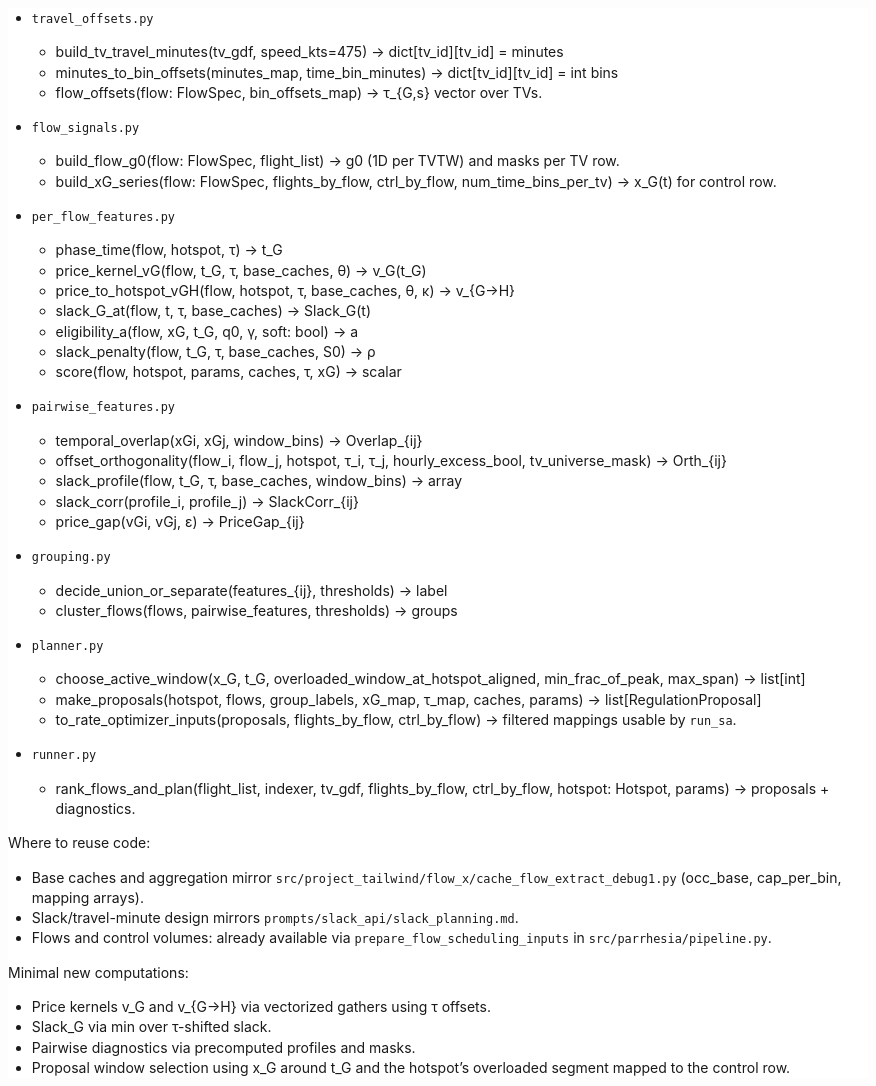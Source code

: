 - `travel_offsets.py`
  - build_tv_travel_minutes(tv_gdf, speed_kts=475) -> dict[tv_id][tv_id] = minutes
  - minutes_to_bin_offsets(minutes_map, time_bin_minutes) -> dict[tv_id][tv_id] = int bins
  - flow_offsets(flow: FlowSpec, bin_offsets_map) -> τ_{G,s} vector over TVs.

- `flow_signals.py`
  - build_flow_g0(flow: FlowSpec, flight_list) -> g0 (1D per TVTW) and masks per TV row.
  - build_xG_series(flow: FlowSpec, flights_by_flow, ctrl_by_flow, num_time_bins_per_tv) -> x_G(t) for control row.

- `per_flow_features.py`
  - phase_time(flow, hotspot, τ) -> t_G
  - price_kernel_vG(flow, t_G, τ, base_caches, θ) -> v_G(t_G)
  - price_to_hotspot_vGH(flow, hotspot, τ, base_caches, θ, κ) -> v_{G→H}
  - slack_G_at(flow, t, τ, base_caches) -> Slack_G(t)
  - eligibility_a(flow, xG, t_G, q0, γ, soft: bool) -> a
  - slack_penalty(flow, t_G, τ, base_caches, S0) -> ρ
  - score(flow, hotspot, params, caches, τ, xG) -> scalar

- `pairwise_features.py`
  - temporal_overlap(xGi, xGj, window_bins) -> Overlap_{ij}
  - offset_orthogonality(flow_i, flow_j, hotspot, τ_i, τ_j, hourly_excess_bool, tv_universe_mask) -> Orth_{ij}
  - slack_profile(flow, t_G, τ, base_caches, window_bins) -> array
  - slack_corr(profile_i, profile_j) -> SlackCorr_{ij}
  - price_gap(vGi, vGj, ε) -> PriceGap_{ij}

- `grouping.py`
  - decide_union_or_separate(features_{ij}, thresholds) -> label
  - cluster_flows(flows, pairwise_features, thresholds) -> groups

- `planner.py`
  - choose_active_window(x_G, t_G, overloaded_window_at_hotspot_aligned, min_frac_of_peak, max_span) -> list[int]
  - make_proposals(hotspot, flows, group_labels, xG_map, τ_map, caches, params) -> list[RegulationProposal]
  - to_rate_optimizer_inputs(proposals, flights_by_flow, ctrl_by_flow) -> filtered mappings usable by `run_sa`.

- `runner.py`
  - rank_flows_and_plan(flight_list, indexer, tv_gdf, flights_by_flow, ctrl_by_flow, hotspot: Hotspot, params) -> proposals + diagnostics.

Where to reuse code:
- Base caches and aggregation mirror `src/project_tailwind/flow_x/cache_flow_extract_debug1.py` (occ_base, cap_per_bin, mapping arrays).
- Slack/travel-minute design mirrors `prompts/slack_api/slack_planning.md`.
- Flows and control volumes: already available via `prepare_flow_scheduling_inputs` in `src/parrhesia/pipeline.py`.

Minimal new computations:
- Price kernels v_G and v_{G→H} via vectorized gathers using τ offsets.
- Slack_G via min over τ-shifted slack.
- Pairwise diagnostics via precomputed profiles and masks.
- Proposal window selection using x_G around t_G and the hotspot’s overloaded segment mapped to the control row.
